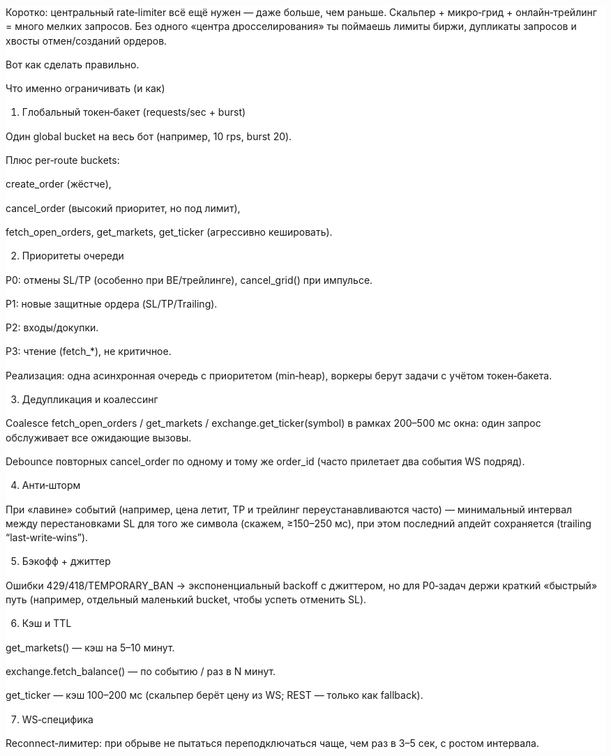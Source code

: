 Коротко: центральный rate‑limiter всё ещё нужен — даже больше, чем раньше.
Скальпер + микро‑грид + онлайн‑трейлинг = много мелких запросов. Без одного «центра дросселирования» ты поймаешь лимиты биржи, дупликаты запросов и хвосты отмен/созданий ордеров.

Вот как сделать правильно.

Что именно ограничивать (и как)

1. Глобальный токен‑бакет (requests/sec + burst)

Один global bucket на весь бот (например, 10 rps, burst 20).

Плюс per‑route buckets:

create_order (жёстче),

cancel_order (высокий приоритет, но под лимит),

fetch_open_orders, get_markets, get_ticker (агрессивно кешировать).

2. Приоритеты очереди

P0: отмены SL/TP (особенно при BE/трейлинге), cancel_grid() при импульсе.

P1: новые защитные ордера (SL/TP/Trailing).

P2: входы/докупки.

P3: чтение (fetch\_\*), не критичное.

Реализация: одна асинхронная очередь с приоритетом (min‑heap), воркеры берут задачи с учётом токен‑бакета.

3. Дедупликация и коалесcинг

Coalesce fetch_open_orders / get_markets / exchange.get_ticker(symbol) в рамках 200–500 мс окна: один запрос обслуживает все ожидающие вызовы.

Debounce повторных cancel_order по одному и тому же order_id (часто прилетает два события WS подряд).

4. Анти‑шторм

При «лавине» событий (например, цена летит, TP и трейлинг переустанавливаются часто) — минимальный интервал между перестановками SL для того же символа (скажем, ≥150–250 мс), при этом последний апдейт сохраняется (trailing “last‑write‑wins”).

5. Бэкофф + джиттер

Ошибки 429/418/TEMPORARY_BAN → экспоненциальный backoff с джиттером, но для P0‑задач держи краткий «быстрый» путь (например, отдельный маленький bucket, чтобы успеть отменить SL).

6. Кэш и TTL

get_markets() — кэш на 5–10 минут.

exchange.fetch_balance() — по событию / раз в N минут.

get_ticker — кэш 100–200 мс (скальпер берёт цену из WS; REST — только как fallback).

7. WS‑специфика

Reconnect‑лимитер: при обрыве не пытаться переподключаться чаще, чем раз в 3–5 сек, с ростом интервала.

